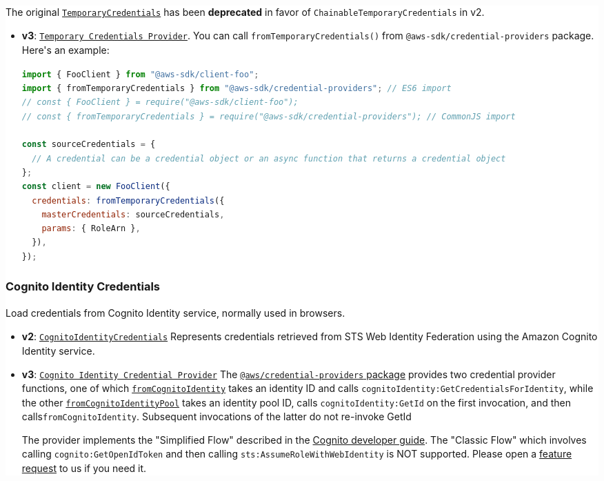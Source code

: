   The original [`TemporaryCredentials`](https://docs.aws.amazon.com/AWSJavaScriptSDK/latest/AWS/TemporaryCredentials.html)
  has been **deprecated** in favor of `ChainableTemporaryCredentials` in v2.

- **v3**: [`Temporary Credentials Provider`](https://docs.aws.amazon.com/AWSJavaScriptSDK/v3/latest/modules/_aws_sdk_credential_providers.html).
  You can call `fromTemporaryCredentials()` from `@aws-sdk/credential-providers` package. Here's an example:

  ```javascript
  import { FooClient } from "@aws-sdk/client-foo";
  import { fromTemporaryCredentials } from "@aws-sdk/credential-providers"; // ES6 import
  // const { FooClient } = require("@aws-sdk/client-foo");
  // const { fromTemporaryCredentials } = require("@aws-sdk/credential-providers"); // CommonJS import

  const sourceCredentials = {
    // A credential can be a credential object or an async function that returns a credential object
  };
  const client = new FooClient({
    credentials: fromTemporaryCredentials({
      masterCredentials: sourceCredentials,
      params: { RoleArn },
    }),
  });
  ```

### Cognito Identity Credentials

Load credentials from Cognito Identity service, normally used in browsers.

- **v2**: [`CognitoIdentityCredentials`](https://docs.aws.amazon.com/AWSJavaScriptSDK/latest/AWS/CognitoIdentityCredentials.html)
  Represents credentials retrieved from STS Web Identity Federation using the Amazon Cognito Identity service.
- **v3**: [`Cognito Identity Credential Provider`](https://docs.aws.amazon.com/AWSJavaScriptSDK/v3/latest/modules/_aws_sdk_credential_providers.html)
  The [`@aws/credential-providers` package](https://www.npmjs.com/package/@aws-sdk/credential-providers)
  provides two credential provider functions, one of which [`fromCognitoIdentity`](https://docs.aws.amazon.com/AWSJavaScriptSDK/v3/latest/modules/_aws_sdk_credential_providers.html)
  takes an identity ID and calls `cognitoIdentity:GetCredentialsForIdentity`, while the other
  [`fromCognitoIdentityPool`](https://docs.aws.amazon.com/AWSJavaScriptSDK/v3/latest/modules/_aws_sdk_credential_providers.html)
  takes an identity pool ID, calls `cognitoIdentity:GetId` on the first invocation, and then calls`fromCognitoIdentity`.
  Subsequent invocations of the latter do not re-invoke GetId

  The provider implements the "Simplified Flow" described in the [Cognito developer guide](https://docs.aws.amazon.com/cognito/latest/developerguide/authentication-flow.html).
  The "Classic Flow" which involves calling `cognito:GetOpenIdToken` and then calling `sts:AssumeRoleWithWebIdentity` is
  NOT supported. Please open a [feature request](https://github.com/aws/aws-sdk-js-v3/issues/new?assignees=&labels=feature-request&template=---feature-request.md&title=)
  to us if you need it.
